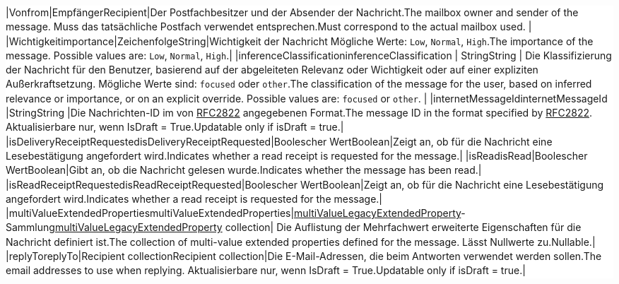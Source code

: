 |<span data-ttu-id="55658-152">Von</span><span class="sxs-lookup"><span data-stu-id="55658-152">from</span></span>|<span data-ttu-id="55658-153">Empfänger</span><span class="sxs-lookup"><span data-stu-id="55658-153">Recipient</span></span>|<span data-ttu-id="55658-154">Der Postfachbesitzer und der Absender der Nachricht.</span><span class="sxs-lookup"><span data-stu-id="55658-154">The mailbox owner and sender of the message.</span></span> <span data-ttu-id="55658-155">Muss das tatsächliche Postfach verwendet entsprechen.</span><span class="sxs-lookup"><span data-stu-id="55658-155">Must correspond to the actual mailbox used.</span></span> |
|<span data-ttu-id="55658-156">Wichtigkeit</span><span class="sxs-lookup"><span data-stu-id="55658-156">importance</span></span>|<span data-ttu-id="55658-157">Zeichenfolge</span><span class="sxs-lookup"><span data-stu-id="55658-157">String</span></span>|<span data-ttu-id="55658-p108">Wichtigkeit der Nachricht Mögliche Werte: `Low`, `Normal`, `High`.</span><span class="sxs-lookup"><span data-stu-id="55658-p108">The importance of the message. Possible values are: `Low`, `Normal`, `High`.</span></span>|
|<span data-ttu-id="55658-160">inferenceClassification</span><span class="sxs-lookup"><span data-stu-id="55658-160">inferenceClassification</span></span> | <span data-ttu-id="55658-161">String</span><span class="sxs-lookup"><span data-stu-id="55658-161">String</span></span> | <span data-ttu-id="55658-p109">Die Klassifizierung der Nachricht für den Benutzer, basierend auf der abgeleiteten Relevanz oder Wichtigkeit oder auf einer expliziten Außerkraftsetzung. Mögliche Werte sind: `focused` oder `other`.</span><span class="sxs-lookup"><span data-stu-id="55658-p109">The classification of the message for the user, based on inferred relevance or importance, or on an explicit override. Possible values are: `focused` or `other`.</span></span> |
|<span data-ttu-id="55658-164">internetMessageId</span><span class="sxs-lookup"><span data-stu-id="55658-164">internetMessageId</span></span> |<span data-ttu-id="55658-165">String</span><span class="sxs-lookup"><span data-stu-id="55658-165">String</span></span> |<span data-ttu-id="55658-166">Die Nachrichten-ID im von [RFC2822](https://www.ietf.org/rfc/rfc2822.txt) angegebenen Format.</span><span class="sxs-lookup"><span data-stu-id="55658-166">The message ID in the format specified by [RFC2822](https://www.ietf.org/rfc/rfc2822.txt).</span></span> <span data-ttu-id="55658-167">Aktualisierbare nur, wenn IsDraft = True.</span><span class="sxs-lookup"><span data-stu-id="55658-167">Updatable only if isDraft = true.</span></span>|
|<span data-ttu-id="55658-168">isDeliveryReceiptRequested</span><span class="sxs-lookup"><span data-stu-id="55658-168">isDeliveryReceiptRequested</span></span>|<span data-ttu-id="55658-169">Boolescher Wert</span><span class="sxs-lookup"><span data-stu-id="55658-169">Boolean</span></span>|<span data-ttu-id="55658-170">Zeigt an, ob für die Nachricht eine Lesebestätigung angefordert wird.</span><span class="sxs-lookup"><span data-stu-id="55658-170">Indicates whether a read receipt is requested for the message.</span></span>|
|<span data-ttu-id="55658-171">isRead</span><span class="sxs-lookup"><span data-stu-id="55658-171">isRead</span></span>|<span data-ttu-id="55658-172">Boolescher Wert</span><span class="sxs-lookup"><span data-stu-id="55658-172">Boolean</span></span>|<span data-ttu-id="55658-173">Gibt an, ob die Nachricht gelesen wurde.</span><span class="sxs-lookup"><span data-stu-id="55658-173">Indicates whether the message has been read.</span></span>|
|<span data-ttu-id="55658-174">isReadReceiptRequested</span><span class="sxs-lookup"><span data-stu-id="55658-174">isReadReceiptRequested</span></span>|<span data-ttu-id="55658-175">Boolescher Wert</span><span class="sxs-lookup"><span data-stu-id="55658-175">Boolean</span></span>|<span data-ttu-id="55658-176">Zeigt an, ob für die Nachricht eine Lesebestätigung angefordert wird.</span><span class="sxs-lookup"><span data-stu-id="55658-176">Indicates whether a read receipt is requested for the message.</span></span>|
|<span data-ttu-id="55658-177">multiValueExtendedProperties</span><span class="sxs-lookup"><span data-stu-id="55658-177">multiValueExtendedProperties</span></span>|<span data-ttu-id="55658-178">[multiValueLegacyExtendedProperty](../resources/multivaluelegacyextendedproperty.md)-Sammlung</span><span class="sxs-lookup"><span data-stu-id="55658-178">[multiValueLegacyExtendedProperty](../resources/multivaluelegacyextendedproperty.md) collection</span></span>| <span data-ttu-id="55658-179">Die Auflistung der Mehrfachwert erweiterte Eigenschaften für die Nachricht definiert ist.</span><span class="sxs-lookup"><span data-stu-id="55658-179">The collection of multi-value extended properties defined for the message.</span></span> <span data-ttu-id="55658-180">Lässt Nullwerte zu.</span><span class="sxs-lookup"><span data-stu-id="55658-180">Nullable.</span></span>|
|<span data-ttu-id="55658-181">replyTo</span><span class="sxs-lookup"><span data-stu-id="55658-181">replyTo</span></span>|<span data-ttu-id="55658-182">Recipient collection</span><span class="sxs-lookup"><span data-stu-id="55658-182">Recipient collection</span></span>|<span data-ttu-id="55658-183">Die E-Mail-Adressen, die beim Antworten verwendet werden sollen.</span><span class="sxs-lookup"><span data-stu-id="55658-183">The email addresses to use when replying.</span></span> <span data-ttu-id="55658-184">Aktualisierbare nur, wenn IsDraft = True.</span><span class="sxs-lookup"><span data-stu-id="55658-184">Updatable only if isDraft = true.</span></span>|